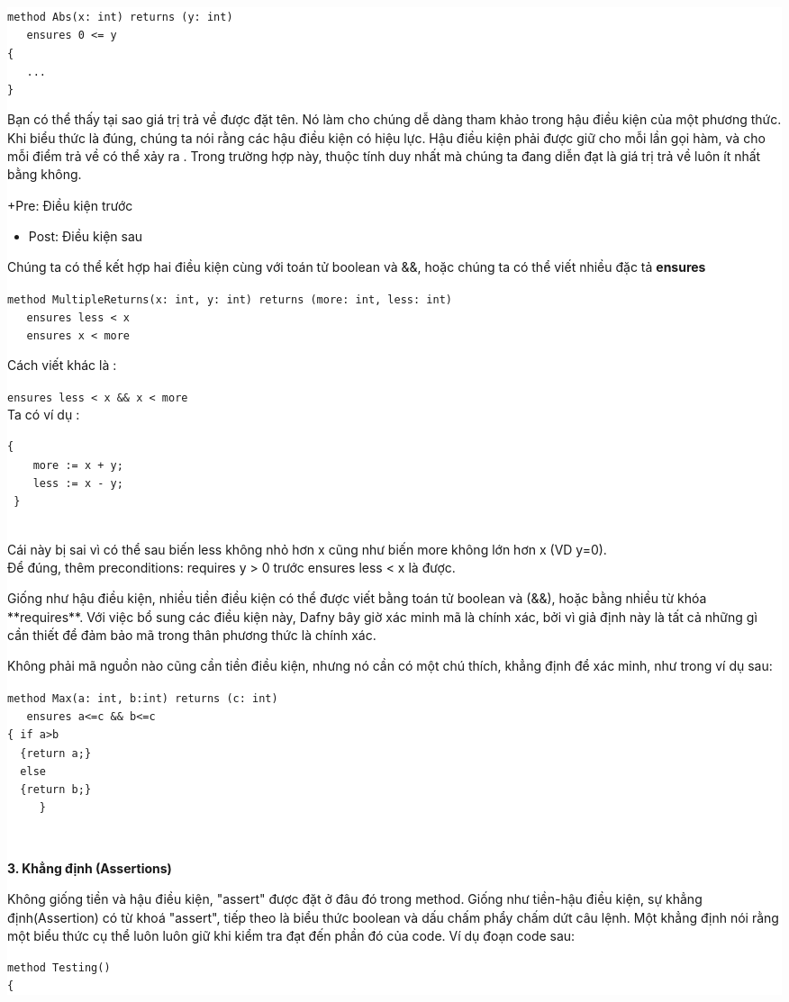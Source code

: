 ```
method Abs(x: int) returns (y: int)
   ensures 0 <= y
{
   ...
}
```
<p>Bạn có thể thấy tại sao giá trị trả về được đặt tên. Nó làm cho chúng dễ dàng tham khảo trong hậu điều kiện của một phương thức. Khi biểu thức là đúng, chúng ta nói rằng các hậu điều kiện có hiệu lực. Hậu điều kiện phải được giữ cho mỗi lần gọi hàm, và cho mỗi điểm trả về có thể xảy ra . Trong trường hợp này, thuộc tính duy nhất mà chúng ta đang diễn đạt là giá trị trả về luôn ít nhất bằng không.</p>

 +Pre: Điều kiện trước<br>
 + Post: Điều kiện sau<br>

Chúng ta có thể kết hợp hai điều kiện cùng với toán tử boolean và &&, hoặc chúng ta có thể viết nhiều đặc tả **ensures**<br>

```
method MultipleReturns(x: int, y: int) returns (more: int, less: int) 
   ensures less < x
   ensures x < more
```
 Cách viết khác là : 
 
 ```ensures less < x && x < more``` <br>
 Ta có ví dụ :<br> 
 
```
{
    more := x + y;
    less := x - y;
 }
 ```
 <br>
 Cái này bị sai vì có thể sau biến less không nhỏ hơn x cũng như biến more không lớn hơn x (VD y=0).<br>
Để đúng, thêm preconditions:  requires y > 0 trước ensures less < x là được.<br>

<p>Giống như hậu điều kiện, nhiều tiền điều kiện có thể được viết bằng toán tử boolean và (&&), hoặc bằng nhiều từ khóa **requires**. Với việc bổ sung các điều kiện này, Dafny bây giờ xác minh mã là chính xác, bởi vì giả định này là tất cả những gì cần thiết để đảm bảo mã trong thân phương thức là chính xác.</p>
<p>Không phải mã nguồn nào cũng cần tiền điều kiện, nhưng nó cần có một chú thích, khẳng định để xác minh, như trong ví dụ sau:</p>

```
method Max(a: int, b:int) returns (c: int)
   ensures a<=c && b<=c
{ if a>b
  {return a;}
  else
  {return b;}
     }
 ```
 <br>
 
**3. Khẳng định (Assertions)**
<p>Không giống tiền và hậu điều kiện, "assert" được đặt ở đâu đó trong method. Giống như tiền-hậu điều kiện, sự khẳng định(Assertion) có từ khoá "assert", tiếp theo là biểu thức boolean và dấu chấm phẩy chấm dứt câu lệnh. Một khẳng định nói rằng một biểu thức cụ thể luôn luôn giữ khi kiểm tra đạt đến phần đó của code. Ví dụ đoạn code sau: </p>

```
method Testing()
{